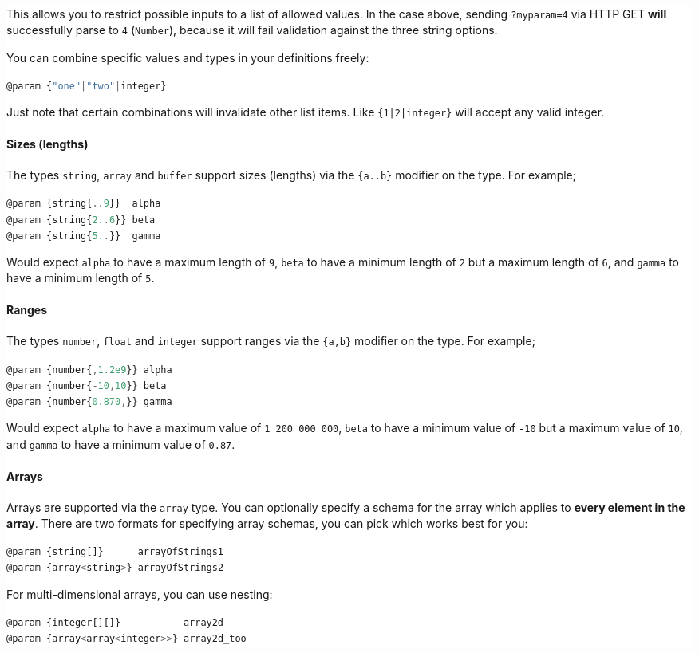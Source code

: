 This allows you to restrict possible inputs to a list of allowed values. In the case above,
sending `?myparam=4` via HTTP GET **will** successfully parse to  `4` (`Number`), because it
will fail validation against the three string options.

You can combine specific values and types in your definitions freely:

```javascript
@param {"one"|"two"|integer}
```

Just note that certain combinations will invalidate other list items. Like `{1|2|integer}` will
accept any valid integer.

#### Sizes (lengths)

The types `string`, `array` and `buffer` support sizes (lengths) via the `{a..b}` modifier on the type.
For example;

```javascript
@param {string{..9}}  alpha
@param {string{2..6}} beta
@param {string{5..}}  gamma
```

Would expect `alpha` to have a maximum length of `9`, `beta` to have a minimum length of
`2` but a maximum length of `6`, and `gamma` to have a minimum length of `5`.

#### Ranges

The types `number`, `float` and `integer` support ranges via the `{a,b}` modifier on the type.
For example;

```javascript
@param {number{,1.2e9}} alpha
@param {number{-10,10}} beta
@param {number{0.870,}} gamma
```

Would expect `alpha` to have a maximum value of `1 200 000 000`, `beta` to have a minimum value of
`-10` but a maximum value of `10`, and `gamma` to have a minimum value of `0.87`.

#### Arrays

Arrays are supported via the `array` type. You can optionally specify a schema for the array
which applies to **every element in the array**. There are two formats for specifying array
schemas, you can pick which works best for you:

```javascript
@param {string[]}      arrayOfStrings1
@param {array<string>} arrayOfStrings2
```

For multi-dimensional arrays, you can use nesting:

```javascript
@param {integer[][]}           array2d
@param {array<array<integer>>} array2d_too
```
